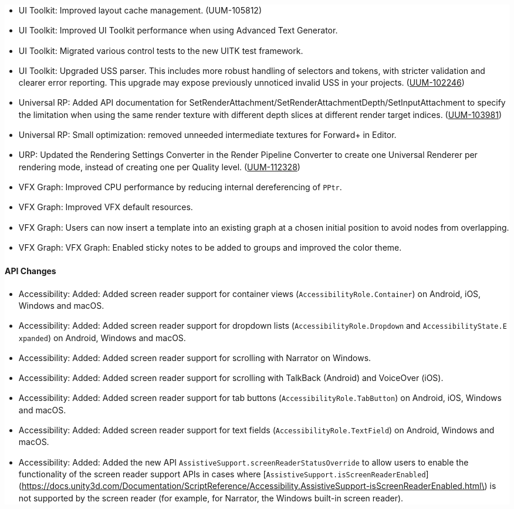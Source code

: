 - UI Toolkit: Improved layout cache management.
    (UUM-105812)

- UI Toolkit: Improved UI Toolkit performance when using Advanced Text Generator.

- UI Toolkit: Migrated various control tests to the new UITK test framework.

- UI Toolkit: Upgraded USS parser. This includes more robust handling of selectors and tokens, with stricter validation and clearer error reporting. This upgrade may expose previously unnoticed invalid USS in your projects.
    ([UUM-102246](https://issuetracker.unity3d.com/issues/ui-toolkit-style-is-inconsistent-when-using-style-classes-named-using-digits))

- Universal RP: Added API documentation for SetRenderAttachment/SetRenderAttachmentDepth/SetInputAttachment to specify the limitation when using the same render texture with different depth slices at different render target indices.
    ([UUM-103981](https://issuetracker.unity3d.com/issues/invalidoperationexception-occurs-when-binding-3d-rendertexture-or-2d-rendertexturearray-as-multiple-render-texture-in-rendergraph))

- Universal RP: Small optimization: removed unneeded intermediate textures for Forward+ in Editor.

- URP: Updated the Rendering Settings Converter in the Render Pipeline Converter to create one Universal Renderer per rendering mode, instead of creating one per Quality level.
    ([UUM-112328](https://issuetracker.unity3d.com/issues/default-renderer-is-missing-error-is-thrown-when-converting-rendering-settings-with-the-render-pipeline-converter-even-though-the-default-renderer-is-set-and-not-missing))

- VFX Graph: Improved CPU performance by reducing internal dereferencing of `PPtr`.

- VFX Graph: Improved VFX default resources.

- VFX Graph: Users can now insert a template into an existing graph at a chosen initial position to avoid nodes from overlapping.

- VFX Graph: VFX Graph: Enabled sticky notes to be added to groups and improved the color theme.



#### API Changes

- Accessibility: Added: Added screen reader support for container views \(`AccessibilityRole.Container`\) on Android, iOS, Windows and macOS.

- Accessibility: Added: Added screen reader support for dropdown lists \(`AccessibilityRole.Dropdown` and `AccessibilityState.Expanded`\) on Android, Windows and macOS.

- Accessibility: Added: Added screen reader support for scrolling with Narrator on Windows.

- Accessibility: Added: Added screen reader support for scrolling with TalkBack \(Android\) and VoiceOver \(iOS\).

- Accessibility: Added: Added screen reader support for tab buttons \(`AccessibilityRole.TabButton`\) on Android, iOS, Windows and macOS.

- Accessibility: Added: Added screen reader support for text fields \(`AccessibilityRole.TextField`\) on Android, Windows and macOS.

- Accessibility: Added: Added the new API `AssistiveSupport.screenReaderStatusOverride` to allow users to enable the functionality of the screen reader support APIs in cases where \[`AssistiveSupport.isScreenReaderEnabled`\]\(https://docs.unity3d.com/Documentation/ScriptReference/Accessibility.AssistiveSupport-isScreenReaderEnabled.html\) is not supported by the screen reader \(for example, for Narrator, the Windows built-in screen reader\).
